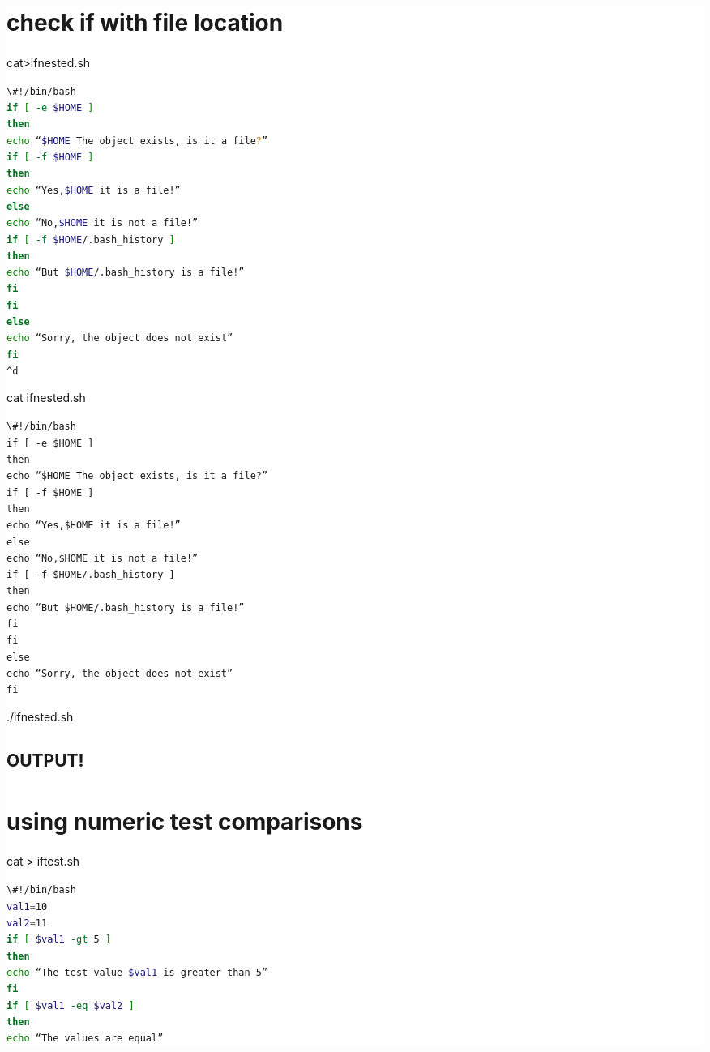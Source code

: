 
# check if with file location
cat>ifnested.sh 
```bash
\#!/bin/bash
if [ -e $HOME ]
then
echo “$HOME The object exists, is it a file?”
if [ -f $HOME ]
then
echo “Yes,$HOME it is a file!”
else
echo “No,$HOME it is not a file!”
if [ -f $HOME/.bash_history ]
then
echo “But $HOME/.bash_history is a file!”
fi
fi
else
echo “Sorry, the object does not exist”
fi
^d
```
cat ifnested.sh 
```
\#!/bin/bash
if [ -e $HOME ]
then
echo “$HOME The object exists, is it a file?”
if [ -f $HOME ]
then
echo “Yes,$HOME it is a file!”
else
echo “No,$HOME it is not a file!”
if [ -f $HOME/.bash_history ]
then
echo “But $HOME/.bash_history is a file!”
fi
fi
else
echo “Sorry, the object does not exist”
fi
```

./ifnested.sh 
## OUTPUT!




# using numeric test comparisons
cat > iftest.sh 
```bash
\#!/bin/bash
val1=10
val2=11
if [ $val1 -gt 5 ]
then
echo “The test value $val1 is greater than 5”
fi
if [ $val1 -eq $val2 ]
then
echo “The values are equal”
```